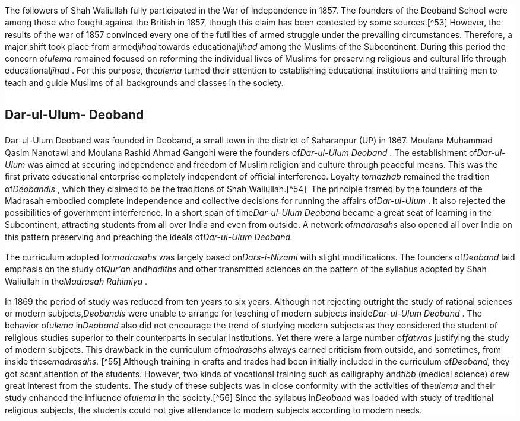 The followers of Shah Waliullah fully participated in the War of
Independence in 1857. The founders of the Deoband School were among
those who fought against the British in 1857, though this claim has been
contested by some sources.[^53] However, the results of the war of 1857
convinced every one of the futilities of armed struggle under the
prevailing circumstances. Therefore, a major shift took place from
armed*jihad* towards educational*jihad* among the Muslims of the
Subcontinent. During this period the concern of*ulema* remained focused
on reforming the individual lives of Muslims for preserving religious
and cultural life through educational*jihad* . For this purpose,
the*ulema* turned their attention to establishing educational
institutions and training men to teach and guide Muslims of all
backgrounds and classes in the society.

Dar-ul-Ulum- Deoband
--------------------

Dar-ul-Ulum Deoband was founded in Deoband, a small town in the district
of Saharanpur (UP) in 1867. Moulana Muhammad Qasim Nanotawi and Moulana
Rashid Ahmad Gangohi were the founders of*Dar-ul-Ulum Deoband* . The
establishment of*Dar-ul-Ulum* was aimed at securing independence and
freedom of Muslim religion and culture through peaceful means. This was
the first private educational enterprise completely independent of
official interference. Loyalty to*mazhab* remained the tradition
of*Deobandis* , which they claimed to be the traditions of Shah
Waliullah.[^54]  The principle framed by the founders of the Madrasah
embodied complete independence and collective decisions for running the
affairs of*Dar-ul-Ulum* . It also rejected the possibilities of
government interference. In a short span of time*Dar-ul-Ulum Deoband*
became a great seat of learning in the Subcontinent, attracting students
from all over India and even from outside. A network of*madrasahs* also
opened all over India on this pattern preserving and preaching the
ideals of*Dar-ul-Ulum Deoband.*

The curriculum adopted for*madrasahs* was largely based
on*Dars-i-Nizami* with slight modifications. The founders of*Deoband*
laid emphasis on the study of*Qur’an* and*hadiths* and other transmitted
sciences on the pattern of the syllabus adopted by Shah Waliullah in
the*Madrasah Rahimiya* .

In 1869 the period of study was reduced from ten years to six
years. Although not rejecting outright the study of rational sciences or
modern subjects,*Deobandis* were unable to arrange for teaching of
modern subjects inside*Dar-ul-Ulum Deoband* . The behavior of*ulema*
in*Deoband* also did not encourage the trend of studying modern subjects
as they considered the student of religious studies superior to their
counterparts in secular institutions. Yet there were a large number
of*fatwas* justifying the study of modern subjects. This drawback in the
curriculum of*madrasahs* always earned criticism from outside, and
sometimes, from inside these*madrasahs.* [^55] Although training in
crafts and trades had been initially included in the curriculum
of*Deoband,* they got scant attention of the students. However, two
kinds of vocational training such as calligraphy and*tibb* (medical
science) drew great interest from the students. The study of these
subjects was in close conformity with the activities of the*ulema* and
their study enhanced the influence of*ulema* in the society.[^56] Since
the syllabus in*Deoband* was loaded with study of traditional religious
subjects, the students could not give attendance to modern subjects
according to modern needs.
